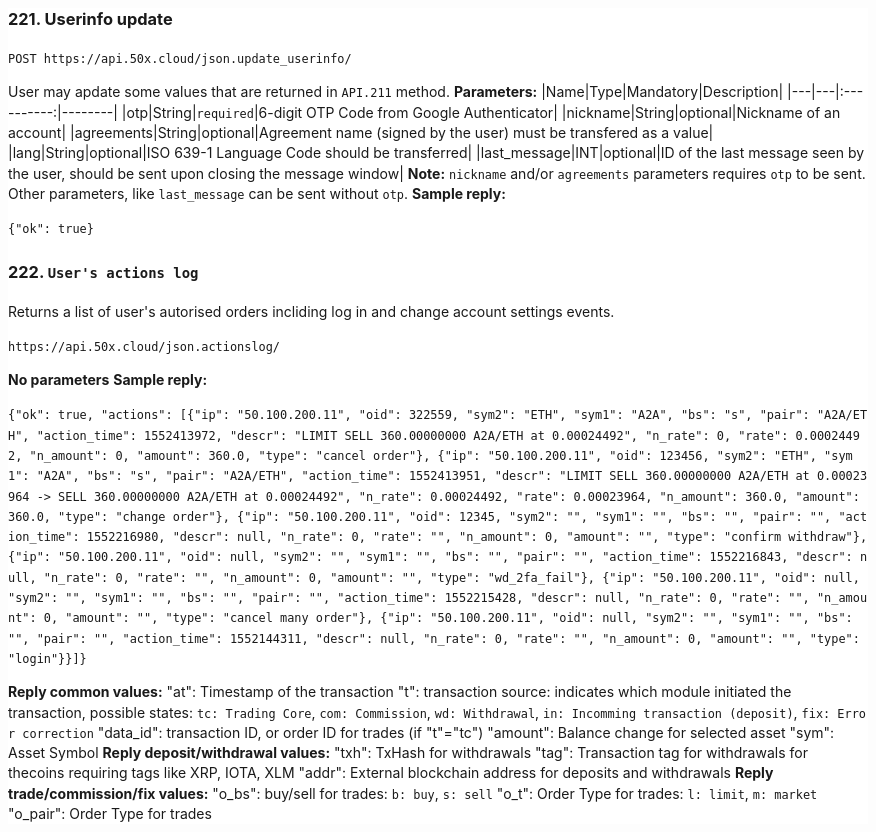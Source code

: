 ### 221. Userinfo update
```
POST https://api.50x.cloud/json.update_userinfo/
```
User may apdate some values that are returned in `API.211` method.
**Parameters:**
|Name|Type|Mandatory|Description|
|---|---|:----------:|--------|
|otp|String|`required`|6-digit OTP Code from Google Authenticator|
|nickname|String|optional|Nickname of an account|
|agreements|String|optional|Аgreement name (signed by the user) must be transfered as a value|
|lang|String|optional|ISO 639-1 Language Code should be transferred|
|last_message|INT|optional|ID of the last message seen by the user, should be sent upon closing the message window|
**Note:**
`nickname` and/or `agreements` parameters requires `otp` to be sent.
Other parameters, like `last_message` can be sent without `otp`.
**Sample reply:**
```
{"ok": true}
```

### 222. `User's actions log` 
Returns a list of user's autorised orders incliding log in and change account settings events.
```
https://api.50x.cloud/json.actionslog/
```
**No parameters**
**Sample reply:**
```
{"ok": true, "actions": [{"ip": "50.100.200.11", "oid": 322559, "sym2": "ETH", "sym1": "A2A", "bs": "s", "pair": "A2A/ETH", "action_time": 1552413972, "descr": "LIMIT SELL 360.00000000 A2A/ETH at 0.00024492", "n_rate": 0, "rate": 0.00024492, "n_amount": 0, "amount": 360.0, "type": "cancel order"}, {"ip": "50.100.200.11", "oid": 123456, "sym2": "ETH", "sym1": "A2A", "bs": "s", "pair": "A2A/ETH", "action_time": 1552413951, "descr": "LIMIT SELL 360.00000000 A2A/ETH at 0.00023964 -> SELL 360.00000000 A2A/ETH at 0.00024492", "n_rate": 0.00024492, "rate": 0.00023964, "n_amount": 360.0, "amount": 360.0, "type": "change order"}, {"ip": "50.100.200.11", "oid": 12345, "sym2": "", "sym1": "", "bs": "", "pair": "", "action_time": 1552216980, "descr": null, "n_rate": 0, "rate": "", "n_amount": 0, "amount": "", "type": "confirm withdraw"}, {"ip": "50.100.200.11", "oid": null, "sym2": "", "sym1": "", "bs": "", "pair": "", "action_time": 1552216843, "descr": null, "n_rate": 0, "rate": "", "n_amount": 0, "amount": "", "type": "wd_2fa_fail"}, {"ip": "50.100.200.11", "oid": null, "sym2": "", "sym1": "", "bs": "", "pair": "", "action_time": 1552215428, "descr": null, "n_rate": 0, "rate": "", "n_amount": 0, "amount": "", "type": "cancel many order"}, {"ip": "50.100.200.11", "oid": null, "sym2": "", "sym1": "", "bs": "", "pair": "", "action_time": 1552144311, "descr": null, "n_rate": 0, "rate": "", "n_amount": 0, "amount": "", "type": "login"}}]}
```
**Reply common values:**
"at":  Timestamp of the transaction
"t":  transaction source: indicates which module initiated the transaction, possible states:
`tc: Trading Core`, `com: Commission`, `wd: Withdrawal`, `in: Incomming transaction (deposit)`, `fix: Error correction`
"data_id": transaction ID, or order ID for trades (if "t"="tc")
"amount": Balance change for selected asset 
"sym": Asset Symbol
**Reply deposit/withdrawal values:**
  "txh":  TxHash for withdrawals
  "tag":  Transaction tag for withdrawals for thecoins requiring tags like  XRP, IOTA, XLM
  "addr":  External blockchain address for deposits and withdrawals
**Reply trade/commission/fix values:**
  "o_bs":  buy/sell for trades: `b: buy`, `s: sell`
  "o_t":  Order Type for trades: `l: limit`, `m: market`
  "o_pair":  Order Type for trades
